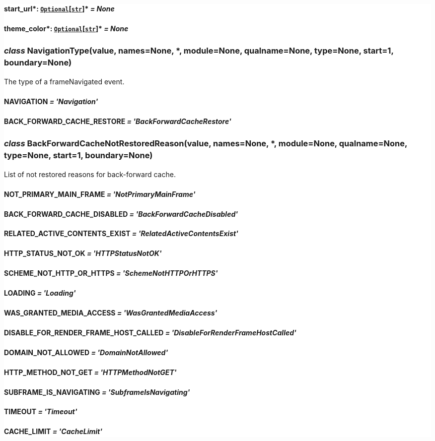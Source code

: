 #### start_url*: [`Optional`](https://docs.python.org/3/library/typing.html#typing.Optional)[[`str`](https://docs.python.org/3/library/stdtypes.html#str)]* *= None*

#### theme_color*: [`Optional`](https://docs.python.org/3/library/typing.html#typing.Optional)[[`str`](https://docs.python.org/3/library/stdtypes.html#str)]* *= None*

### *class* NavigationType(value, names=None, \*, module=None, qualname=None, type=None, start=1, boundary=None)

The type of a frameNavigated event.

#### NAVIGATION *= 'Navigation'*

#### BACK_FORWARD_CACHE_RESTORE *= 'BackForwardCacheRestore'*

### *class* BackForwardCacheNotRestoredReason(value, names=None, \*, module=None, qualname=None, type=None, start=1, boundary=None)

List of not restored reasons for back-forward cache.

#### NOT_PRIMARY_MAIN_FRAME *= 'NotPrimaryMainFrame'*

#### BACK_FORWARD_CACHE_DISABLED *= 'BackForwardCacheDisabled'*

#### RELATED_ACTIVE_CONTENTS_EXIST *= 'RelatedActiveContentsExist'*

#### HTTP_STATUS_NOT_OK *= 'HTTPStatusNotOK'*

#### SCHEME_NOT_HTTP_OR_HTTPS *= 'SchemeNotHTTPOrHTTPS'*

#### LOADING *= 'Loading'*

#### WAS_GRANTED_MEDIA_ACCESS *= 'WasGrantedMediaAccess'*

#### DISABLE_FOR_RENDER_FRAME_HOST_CALLED *= 'DisableForRenderFrameHostCalled'*

#### DOMAIN_NOT_ALLOWED *= 'DomainNotAllowed'*

#### HTTP_METHOD_NOT_GET *= 'HTTPMethodNotGET'*

#### SUBFRAME_IS_NAVIGATING *= 'SubframeIsNavigating'*

#### TIMEOUT *= 'Timeout'*

#### CACHE_LIMIT *= 'CacheLimit'*
